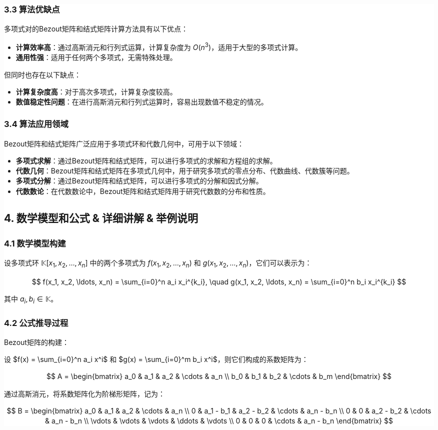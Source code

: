 ### 3.3 算法优缺点

多项式对的Bezout矩阵和结式矩阵计算方法具有以下优点：

- **计算效率高**：通过高斯消元和行列式运算，计算复杂度为 $O(n^3)$，适用于大型的多项式计算。
- **通用性强**：适用于任何两个多项式，无需特殊处理。

但同时也存在以下缺点：

- **计算复杂度高**：对于高次多项式，计算复杂度较高。
- **数值稳定性问题**：在进行高斯消元和行列式运算时，容易出现数值不稳定的情况。

### 3.4 算法应用领域

Bezout矩阵和结式矩阵广泛应用于多项式环和代数几何中，可用于以下领域：

- **多项式求解**：通过Bezout矩阵和结式矩阵，可以进行多项式的求解和方程组的求解。
- **代数几何**：Bezout矩阵和结式矩阵在多项式几何中，用于研究多项式的零点分布、代数曲线、代数簇等问题。
- **多项式分解**：通过Bezout矩阵和结式矩阵，可以进行多项式的分解和因式分解。
- **代数数论**：在代数数论中，Bezout矩阵和结式矩阵用于研究代数数的分布和性质。

## 4. 数学模型和公式 & 详细讲解 & 举例说明

### 4.1 数学模型构建

设多项式环 $\mathbb{K}[x_1, x_2, \ldots, x_n]$ 中的两个多项式为 $f(x_1, x_2, \ldots, x_n)$ 和 $g(x_1, x_2, \ldots, x_n)$，它们可以表示为：

$$
f(x_1, x_2, \ldots, x_n) = \sum_{i=0}^n a_i x_i^{k_i}, \quad g(x_1, x_2, \ldots, x_n) = \sum_{i=0}^n b_i x_i^{k_i}
$$

其中 $a_i, b_i \in \mathbb{K}$。

### 4.2 公式推导过程

Bezout矩阵的构建：

设 $f(x) = \sum_{i=0}^n a_i x^i$ 和 $g(x) = \sum_{i=0}^m b_i x^i$，则它们构成的系数矩阵为：

$$
A = \begin{bmatrix}
a_0 & a_1 & a_2 & \cdots & a_n \\
b_0 & b_1 & b_2 & \cdots & b_m
\end{bmatrix}
$$

通过高斯消元，将系数矩阵化为阶梯形矩阵，记为：

$$
B = \begin{bmatrix}
a_0 & a_1 & a_2 & \cdots & a_n \\
0 & a_1 - b_1 & a_2 - b_2 & \cdots & a_n - b_n \\
0 & 0 & a_2 - b_2 & \cdots & a_n - b_n \\
\vdots & \vdots & \vdots & \ddots & \vdots \\
0 & 0 & 0 & \cdots & a_n - b_n
\end{bmatrix}
$$
